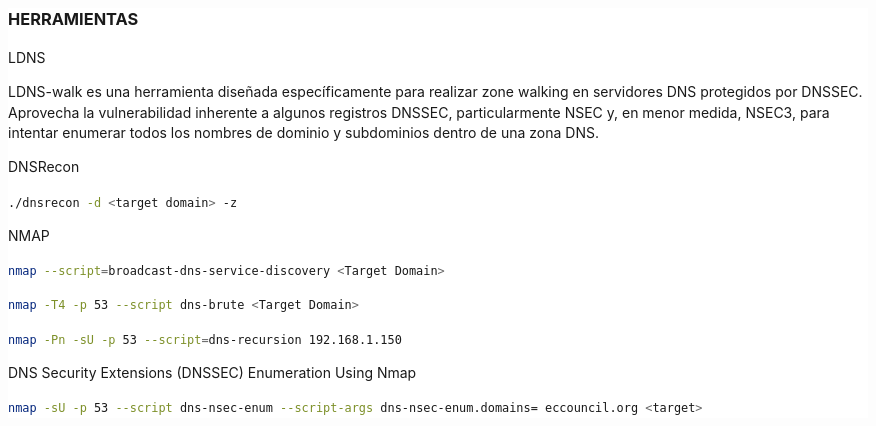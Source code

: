 ### HERRAMIENTAS

LDNS

LDNS-walk es una herramienta diseñada específicamente para realizar zone walking en servidores DNS protegidos por DNSSEC. Aprovecha la vulnerabilidad inherente a algunos registros DNSSEC, particularmente NSEC y, en menor medida, NSEC3, para intentar enumerar todos los nombres de dominio y subdominios dentro de una zona DNS.

DNSRecon

```bash
./dnsrecon -d <target domain> -z
```

NMAP

```bash
nmap --script=broadcast-dns-service-discovery <Target Domain>
```

```bash
nmap -T4 -p 53 --script dns-brute <Target Domain>
```

```bash
nmap -Pn -sU -p 53 --script=dns-recursion 192.168.1.150
```

DNS Security Extensions (DNSSEC) Enumeration Using Nmap

```bash
nmap -sU -p 53 --script dns-nsec-enum --script-args dns-nsec-enum.domains= eccouncil.org <target>
```
